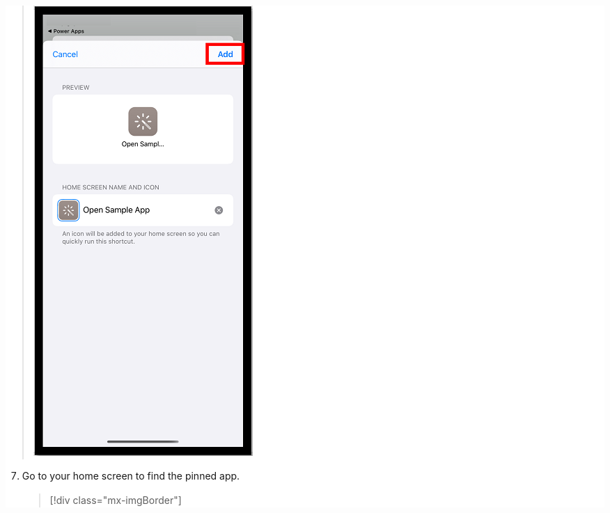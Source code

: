    >![Select Add](media/add-shortcut-3.png "Select add button")
   

7. Go to your home screen to find the pinned app.   
  
   > [!div class="mx-imgBorder"]